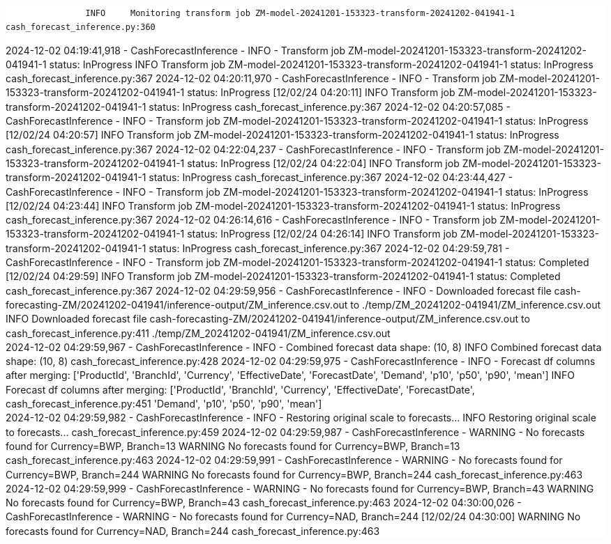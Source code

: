                     INFO     Monitoring transform job ZM-model-20241201-153323-transform-20241202-041941-1                               cash_forecast_inference.py:360
2024-12-02 04:19:41,918 - CashForecastInference - INFO - Transform job ZM-model-20241201-153323-transform-20241202-041941-1 status: InProgress
                    INFO     Transform job ZM-model-20241201-153323-transform-20241202-041941-1 status: InProgress                       cash_forecast_inference.py:367
2024-12-02 04:20:11,970 - CashForecastInference - INFO - Transform job ZM-model-20241201-153323-transform-20241202-041941-1 status: InProgress
[12/02/24 04:20:11] INFO     Transform job ZM-model-20241201-153323-transform-20241202-041941-1 status: InProgress                       cash_forecast_inference.py:367
2024-12-02 04:20:57,085 - CashForecastInference - INFO - Transform job ZM-model-20241201-153323-transform-20241202-041941-1 status: InProgress
[12/02/24 04:20:57] INFO     Transform job ZM-model-20241201-153323-transform-20241202-041941-1 status: InProgress                       cash_forecast_inference.py:367
2024-12-02 04:22:04,237 - CashForecastInference - INFO - Transform job ZM-model-20241201-153323-transform-20241202-041941-1 status: InProgress
[12/02/24 04:22:04] INFO     Transform job ZM-model-20241201-153323-transform-20241202-041941-1 status: InProgress                       cash_forecast_inference.py:367
2024-12-02 04:23:44,427 - CashForecastInference - INFO - Transform job ZM-model-20241201-153323-transform-20241202-041941-1 status: InProgress
[12/02/24 04:23:44] INFO     Transform job ZM-model-20241201-153323-transform-20241202-041941-1 status: InProgress                       cash_forecast_inference.py:367
2024-12-02 04:26:14,616 - CashForecastInference - INFO - Transform job ZM-model-20241201-153323-transform-20241202-041941-1 status: InProgress
[12/02/24 04:26:14] INFO     Transform job ZM-model-20241201-153323-transform-20241202-041941-1 status: InProgress                       cash_forecast_inference.py:367
2024-12-02 04:29:59,781 - CashForecastInference - INFO - Transform job ZM-model-20241201-153323-transform-20241202-041941-1 status: Completed
[12/02/24 04:29:59] INFO     Transform job ZM-model-20241201-153323-transform-20241202-041941-1 status: Completed                        cash_forecast_inference.py:367
2024-12-02 04:29:59,956 - CashForecastInference - INFO - Downloaded forecast file cash-forecasting-ZM/20241202-041941/inference-output/ZM_inference.csv.out to ./temp/ZM_20241202-041941/ZM_inference.csv.out
                    INFO     Downloaded forecast file cash-forecasting-ZM/20241202-041941/inference-output/ZM_inference.csv.out to       cash_forecast_inference.py:411
                             ./temp/ZM_20241202-041941/ZM_inference.csv.out                                                                                            
2024-12-02 04:29:59,967 - CashForecastInference - INFO - Combined forecast data shape: (10, 8)
                    INFO     Combined forecast data shape: (10, 8)                                                                       cash_forecast_inference.py:428
2024-12-02 04:29:59,975 - CashForecastInference - INFO - Forecast df columns after merging: ['ProductId', 'BranchId', 'Currency', 'EffectiveDate', 'ForecastDate', 'Demand', 'p10', 'p50', 'p90', 'mean']
                    INFO     Forecast df columns after merging: ['ProductId', 'BranchId', 'Currency', 'EffectiveDate', 'ForecastDate',   cash_forecast_inference.py:451
                             'Demand', 'p10', 'p50', 'p90', 'mean']                                                                                                    
2024-12-02 04:29:59,982 - CashForecastInference - INFO - Restoring original scale to forecasts...
                    INFO     Restoring original scale to forecasts...                                                                    cash_forecast_inference.py:459
2024-12-02 04:29:59,987 - CashForecastInference - WARNING - No forecasts found for Currency=BWP, Branch=13
                    WARNING  No forecasts found for Currency=BWP, Branch=13                                                              cash_forecast_inference.py:463
2024-12-02 04:29:59,991 - CashForecastInference - WARNING - No forecasts found for Currency=BWP, Branch=244
                    WARNING  No forecasts found for Currency=BWP, Branch=244                                                             cash_forecast_inference.py:463
2024-12-02 04:29:59,999 - CashForecastInference - WARNING - No forecasts found for Currency=BWP, Branch=43
                    WARNING  No forecasts found for Currency=BWP, Branch=43                                                              cash_forecast_inference.py:463
2024-12-02 04:30:00,026 - CashForecastInference - WARNING - No forecasts found for Currency=NAD, Branch=244
[12/02/24 04:30:00] WARNING  No forecasts found for Currency=NAD, Branch=244                                                             cash_forecast_inference.py:463